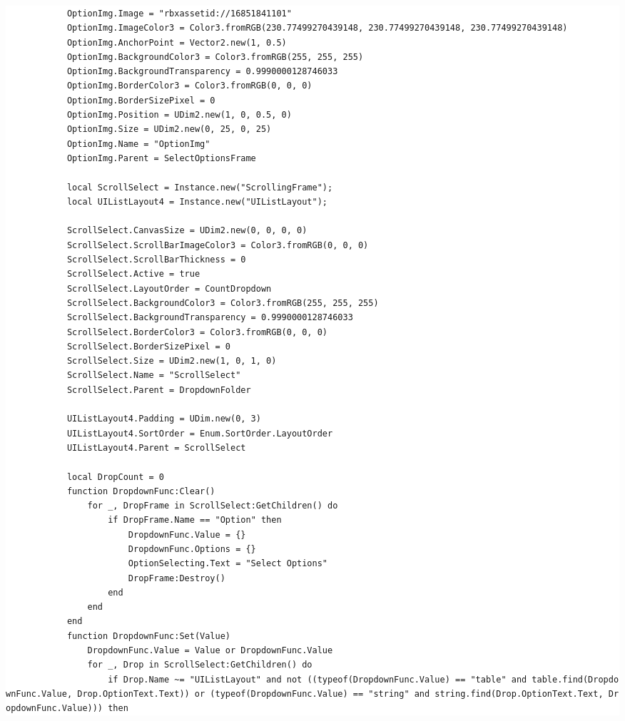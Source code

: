 				OptionImg.Image = "rbxassetid://16851841101"
				OptionImg.ImageColor3 = Color3.fromRGB(230.77499270439148, 230.77499270439148, 230.77499270439148)
				OptionImg.AnchorPoint = Vector2.new(1, 0.5)
				OptionImg.BackgroundColor3 = Color3.fromRGB(255, 255, 255)
				OptionImg.BackgroundTransparency = 0.9990000128746033
				OptionImg.BorderColor3 = Color3.fromRGB(0, 0, 0)
				OptionImg.BorderSizePixel = 0
				OptionImg.Position = UDim2.new(1, 0, 0.5, 0)
				OptionImg.Size = UDim2.new(0, 25, 0, 25)
				OptionImg.Name = "OptionImg"
				OptionImg.Parent = SelectOptionsFrame

				local ScrollSelect = Instance.new("ScrollingFrame");
				local UIListLayout4 = Instance.new("UIListLayout");

				ScrollSelect.CanvasSize = UDim2.new(0, 0, 0, 0)
				ScrollSelect.ScrollBarImageColor3 = Color3.fromRGB(0, 0, 0)
				ScrollSelect.ScrollBarThickness = 0
				ScrollSelect.Active = true
				ScrollSelect.LayoutOrder = CountDropdown
				ScrollSelect.BackgroundColor3 = Color3.fromRGB(255, 255, 255)
				ScrollSelect.BackgroundTransparency = 0.9990000128746033
				ScrollSelect.BorderColor3 = Color3.fromRGB(0, 0, 0)
				ScrollSelect.BorderSizePixel = 0
				ScrollSelect.Size = UDim2.new(1, 0, 1, 0)
				ScrollSelect.Name = "ScrollSelect"
				ScrollSelect.Parent = DropdownFolder
			
				UIListLayout4.Padding = UDim.new(0, 3)
				UIListLayout4.SortOrder = Enum.SortOrder.LayoutOrder
				UIListLayout4.Parent = ScrollSelect

				local DropCount = 0
				function DropdownFunc:Clear()
					for _, DropFrame in ScrollSelect:GetChildren() do
						if DropFrame.Name == "Option" then
							DropdownFunc.Value = {}
							DropdownFunc.Options = {}
							OptionSelecting.Text = "Select Options"
							DropFrame:Destroy()
						end
					end
				end
				function DropdownFunc:Set(Value)
					DropdownFunc.Value = Value or DropdownFunc.Value
					for _, Drop in ScrollSelect:GetChildren() do
						if Drop.Name ~= "UIListLayout" and not ((typeof(DropdownFunc.Value) == "table" and table.find(DropdownFunc.Value, Drop.OptionText.Text)) or (typeof(DropdownFunc.Value) == "string" and string.find(Drop.OptionText.Text, DropdownFunc.Value))) then
